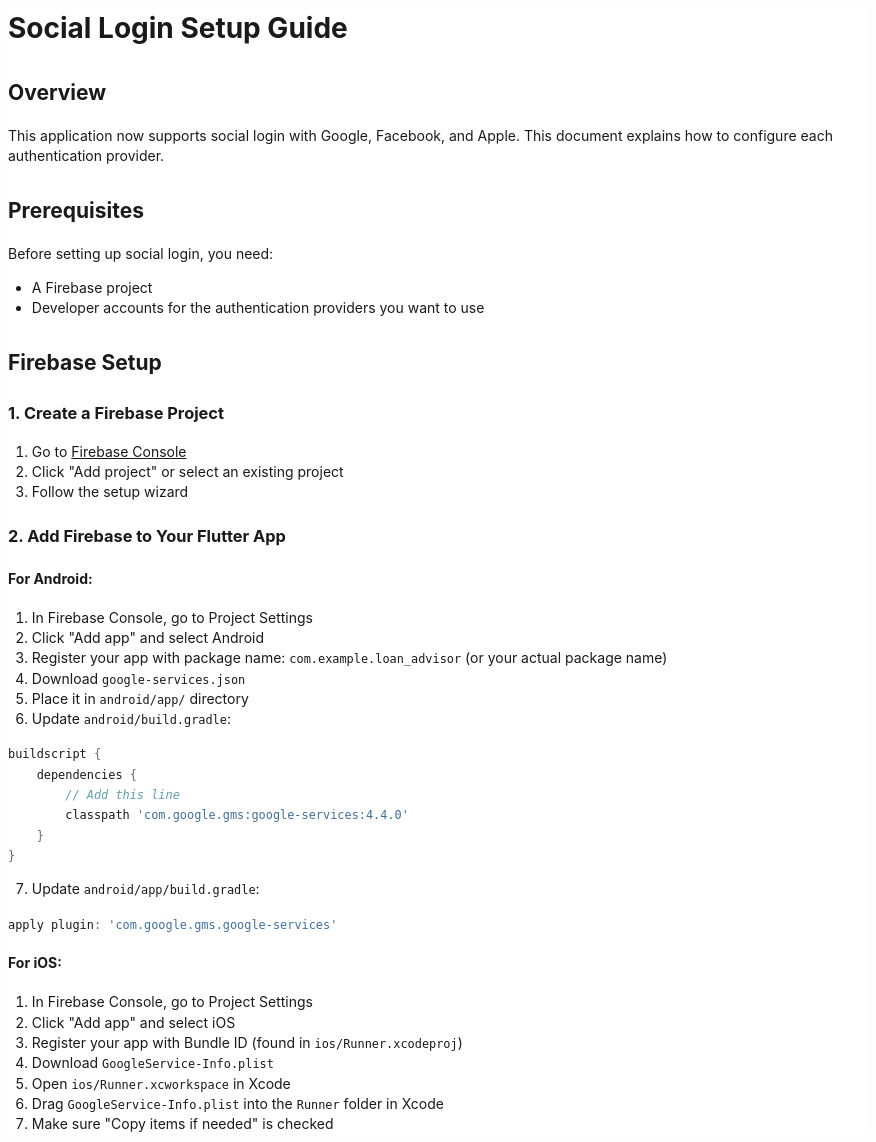 # Social Login Setup Guide

## Overview

This application now supports social login with Google, Facebook, and Apple. This document explains how to configure each authentication provider.

## Prerequisites

Before setting up social login, you need:
- A Firebase project
- Developer accounts for the authentication providers you want to use

## Firebase Setup

### 1. Create a Firebase Project

1. Go to [Firebase Console](https://console.firebase.google.com/)
2. Click "Add project" or select an existing project
3. Follow the setup wizard

### 2. Add Firebase to Your Flutter App

#### For Android:

1. In Firebase Console, go to Project Settings
2. Click "Add app" and select Android
3. Register your app with package name: `com.example.loan_advisor` (or your actual package name)
4. Download `google-services.json`
5. Place it in `android/app/` directory
6. Update `android/build.gradle`:
```gradle
buildscript {
    dependencies {
        // Add this line
        classpath 'com.google.gms:google-services:4.4.0'
    }
}
```
7. Update `android/app/build.gradle`:
```gradle
apply plugin: 'com.google.gms.google-services'
```

#### For iOS:

1. In Firebase Console, go to Project Settings
2. Click "Add app" and select iOS
3. Register your app with Bundle ID (found in `ios/Runner.xcodeproj`)
4. Download `GoogleService-Info.plist`
5. Open `ios/Runner.xcworkspace` in Xcode
6. Drag `GoogleService-Info.plist` into the `Runner` folder in Xcode
7. Make sure "Copy items if needed" is checked
